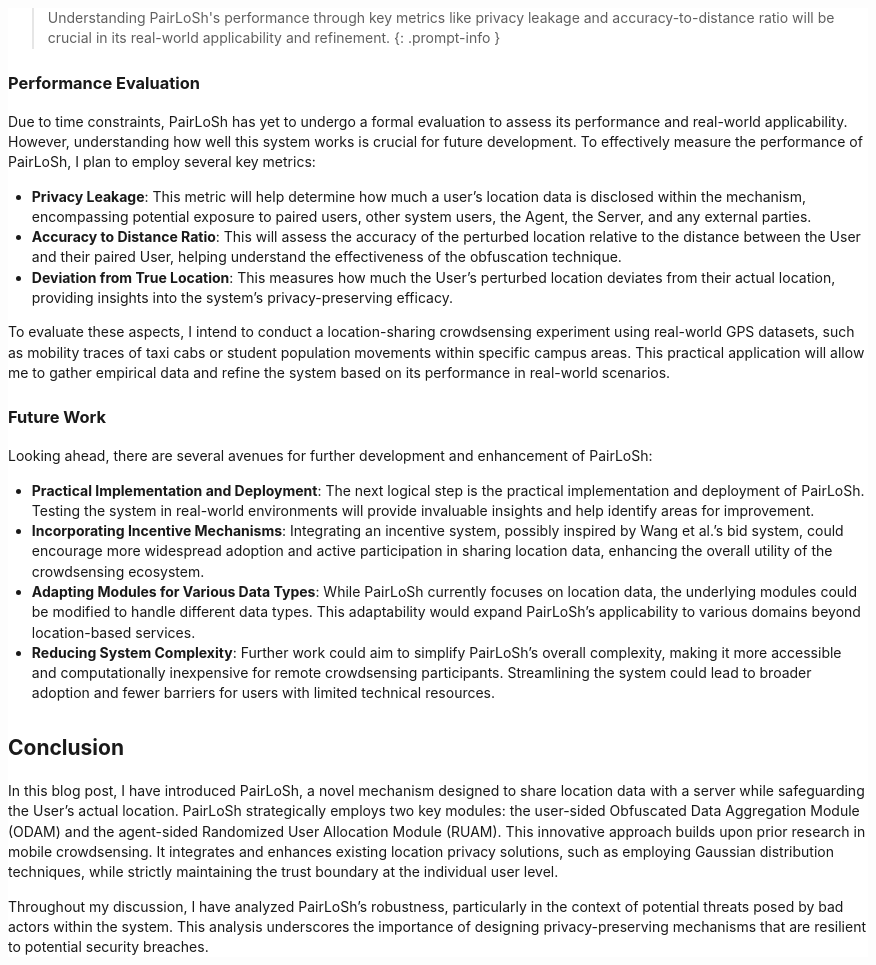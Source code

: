 >Understanding PairLoSh's performance through key metrics like privacy leakage and accuracy-to-distance ratio will be crucial in its real-world applicability and refinement.
{: .prompt-info }

### Performance Evaluation

Due to time constraints, PairLoSh has yet to undergo a formal evaluation to assess its performance and real-world applicability. However, understanding how well this system works is crucial for future development. To effectively measure the performance of PairLoSh, I plan to employ several key metrics:

- **Privacy Leakage**: This metric will help determine how much a user’s location data is disclosed within the mechanism, encompassing potential exposure to paired users, other system users, the Agent, the Server, and any external parties.
- **Accuracy to Distance Ratio**: This will assess the accuracy of the perturbed location relative to the distance between the User and their paired User, helping understand the effectiveness of the obfuscation technique.
- **Deviation from True Location**: This measures how much the User’s perturbed location deviates from their actual location, providing insights into the system’s privacy-preserving efficacy.

To evaluate these aspects, I intend to conduct a location-sharing crowdsensing experiment using real-world GPS datasets, such as mobility traces of taxi cabs or student population movements within specific campus areas. This practical application will allow me to gather empirical data and refine the system based on its performance in real-world scenarios.

### Future Work

Looking ahead, there are several avenues for further development and enhancement of PairLoSh:

- **Practical Implementation and Deployment**: The next logical step is the practical implementation and deployment of PairLoSh. Testing the system in real-world environments will provide invaluable insights and help identify areas for improvement.
- **Incorporating Incentive Mechanisms**: Integrating an incentive system, possibly inspired by Wang et al.’s bid system, could encourage more widespread adoption and active participation in sharing location data, enhancing the overall utility of the crowdsensing ecosystem.
- **Adapting Modules for Various Data Types**: While PairLoSh currently focuses on location data, the underlying modules could be modified to handle different data types. This adaptability would expand PairLoSh’s applicability to various domains beyond location-based services.
- **Reducing System Complexity**: Further work could aim to simplify PairLoSh’s overall complexity, making it more accessible and computationally inexpensive for remote crowdsensing participants. Streamlining the system could lead to broader adoption and fewer barriers for users with limited technical resources.

## Conclusion

In this blog post, I have introduced PairLoSh, a novel mechanism designed to share location data with a server while safeguarding the User’s actual location. PairLoSh strategically employs two key modules: the user-sided Obfuscated Data Aggregation Module (ODAM) and the agent-sided Randomized User Allocation Module (RUAM). This innovative approach builds upon prior research in mobile crowdsensing. It integrates and enhances existing location privacy solutions, such as employing Gaussian distribution techniques, while strictly maintaining the trust boundary at the individual user level.

Throughout my discussion, I have analyzed PairLoSh’s robustness, particularly in the context of potential threats posed by bad actors within the system. This analysis underscores the importance of designing privacy-preserving mechanisms that are resilient to potential security breaches.
